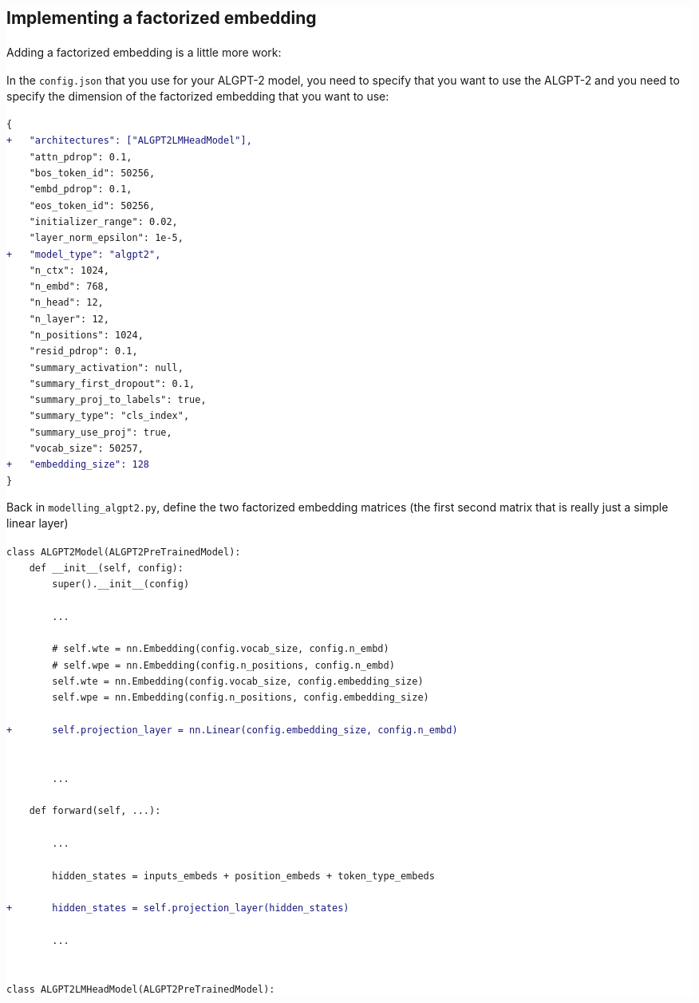 ## Implementing a factorized embedding

Adding a factorized embedding is a little more work:

In the `config.json` that you use for your ALGPT-2 model, you need to specify that you want to use the ALGPT-2 and you need to specify the dimension of the factorized embedding that you want to use:

```diff
{
+	"architectures": ["ALGPT2LMHeadModel"],
	"attn_pdrop": 0.1,
	"bos_token_id": 50256,
	"embd_pdrop": 0.1,
	"eos_token_id": 50256,
	"initializer_range": 0.02,
	"layer_norm_epsilon": 1e-5,
+	"model_type": "algpt2",
	"n_ctx": 1024,
	"n_embd": 768,
	"n_head": 12,
	"n_layer": 12,
	"n_positions": 1024,
	"resid_pdrop": 0.1,
	"summary_activation": null,
	"summary_first_dropout": 0.1,
	"summary_proj_to_labels": true,
	"summary_type": "cls_index",
	"summary_use_proj": true,
	"vocab_size": 50257,
+	"embedding_size": 128
}
```

Back in `modelling_algpt2.py`, define the two factorized embedding matrices (the first second matrix that is really just a simple linear layer)

```diff
class ALGPT2Model(ALGPT2PreTrainedModel):
    def __init__(self, config):
        super().__init__(config)

        ...

        # self.wte = nn.Embedding(config.vocab_size, config.n_embd)
        # self.wpe = nn.Embedding(config.n_positions, config.n_embd)
        self.wte = nn.Embedding(config.vocab_size, config.embedding_size)
        self.wpe = nn.Embedding(config.n_positions, config.embedding_size)

+       self.projection_layer = nn.Linear(config.embedding_size, config.n_embd)


        ...

    def forward(self, ...):

        ...

        hidden_states = inputs_embeds + position_embeds + token_type_embeds

+       hidden_states = self.projection_layer(hidden_states)

        ...


class ALGPT2LMHeadModel(ALGPT2PreTrainedModel):
```